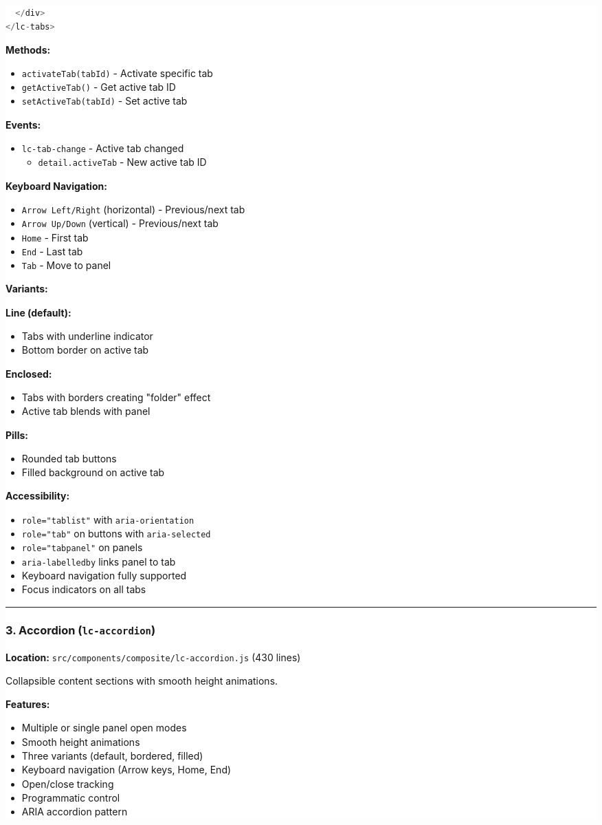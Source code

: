 ```javascript
  </div>
</lc-tabs>
```

**Methods:**
- `activateTab(tabId)` - Activate specific tab
- `getActiveTab()` - Get active tab ID
- `setActiveTab(tabId)` - Set active tab

**Events:**
- `lc-tab-change` - Active tab changed
  - `detail.activeTab` - New active tab ID

**Keyboard Navigation:**
- `Arrow Left/Right` (horizontal) - Previous/next tab
- `Arrow Up/Down` (vertical) - Previous/next tab
- `Home` - First tab
- `End` - Last tab
- `Tab` - Move to panel

**Variants:**

**Line (default):**
- Tabs with underline indicator
- Bottom border on active tab

**Enclosed:**
- Tabs with borders creating "folder" effect
- Active tab blends with panel

**Pills:**
- Rounded tab buttons
- Filled background on active tab

**Accessibility:**
- `role="tablist"` with `aria-orientation`
- `role="tab"` on buttons with `aria-selected`
- `role="tabpanel"` on panels
- `aria-labelledby` links panel to tab
- Keyboard navigation fully supported
- Focus indicators on all tabs

---

### 3. Accordion (`lc-accordion`)
**Location:** `src/components/composite/lc-accordion.js` (430 lines)

Collapsible content sections with smooth height animations.

**Features:**
- Multiple or single panel open modes
- Smooth height animations
- Three variants (default, bordered, filled)
- Keyboard navigation (Arrow keys, Home, End)
- Open/close tracking
- Programmatic control
- ARIA accordion pattern
